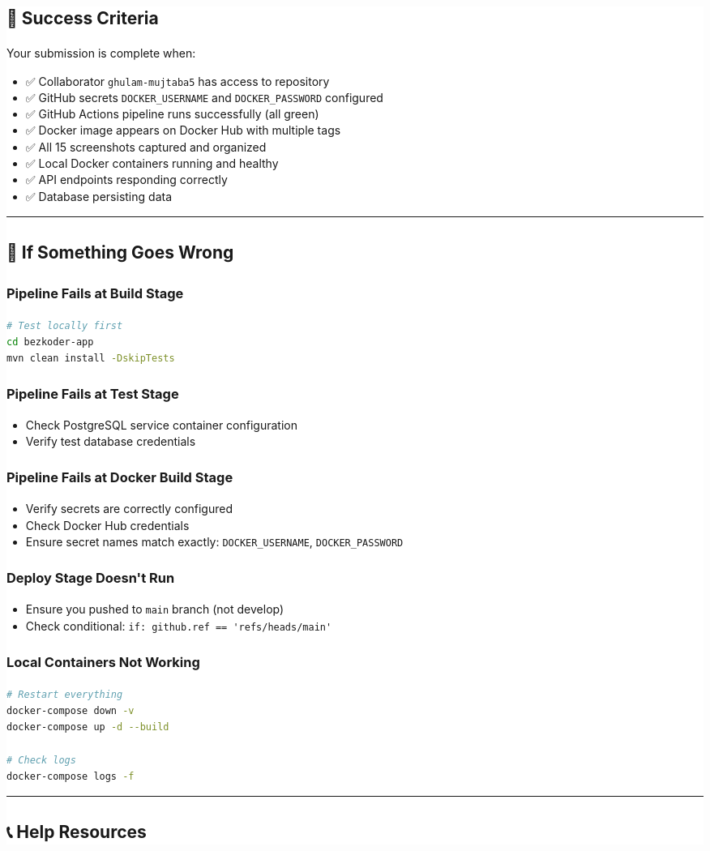 
## 🎯 Success Criteria

Your submission is complete when:

- ✅ Collaborator `ghulam-mujtaba5` has access to repository
- ✅ GitHub secrets `DOCKER_USERNAME` and `DOCKER_PASSWORD` configured
- ✅ GitHub Actions pipeline runs successfully (all green)
- ✅ Docker image appears on Docker Hub with multiple tags
- ✅ All 15 screenshots captured and organized
- ✅ Local Docker containers running and healthy
- ✅ API endpoints responding correctly
- ✅ Database persisting data

---

## 🐛 If Something Goes Wrong

### Pipeline Fails at Build Stage
```bash
# Test locally first
cd bezkoder-app
mvn clean install -DskipTests
```

### Pipeline Fails at Test Stage
- Check PostgreSQL service container configuration
- Verify test database credentials

### Pipeline Fails at Docker Build Stage
- Verify secrets are correctly configured
- Check Docker Hub credentials
- Ensure secret names match exactly: `DOCKER_USERNAME`, `DOCKER_PASSWORD`

### Deploy Stage Doesn't Run
- Ensure you pushed to `main` branch (not develop)
- Check conditional: `if: github.ref == 'refs/heads/main'`

### Local Containers Not Working
```bash
# Restart everything
docker-compose down -v
docker-compose up -d --build

# Check logs
docker-compose logs -f
```

---

## 📞 Help Resources

